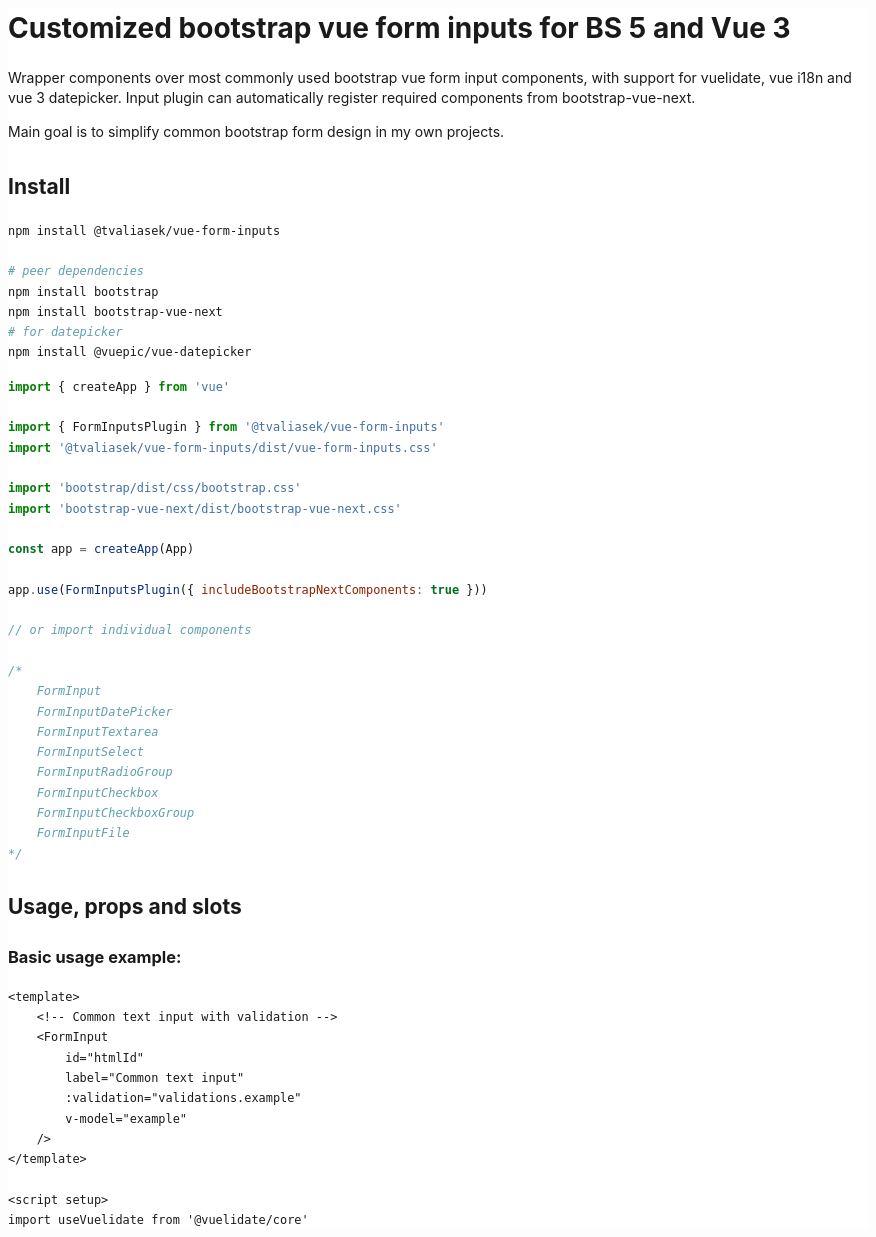 # Customized bootstrap vue form inputs for BS 5 and Vue 3

Wrapper components over most commonly used bootstrap vue form input components, with support for vuelidate, vue i18n and vue 3 datepicker. Input plugin can automatically register required components from bootstrap-vue-next.

Main goal is to simplify common bootstrap form design in my own projects.

## Install
``` sh
npm install @tvaliasek/vue-form-inputs

# peer dependencies
npm install bootstrap
npm install bootstrap-vue-next
# for datepicker
npm install @vuepic/vue-datepicker
```

``` js
import { createApp } from 'vue'

import { FormInputsPlugin } from '@tvaliasek/vue-form-inputs'
import '@tvaliasek/vue-form-inputs/dist/vue-form-inputs.css'

import 'bootstrap/dist/css/bootstrap.css'
import 'bootstrap-vue-next/dist/bootstrap-vue-next.css'

const app = createApp(App)

app.use(FormInputsPlugin({ includeBootstrapNextComponents: true }))

// or import individual components

/*
    FormInput
    FormInputDatePicker
    FormInputTextarea
    FormInputSelect
    FormInputRadioGroup
    FormInputCheckbox
    FormInputCheckboxGroup
    FormInputFile
*/
```

## Usage, props and slots

### Basic usage example:

``` vue
<template>
    <!-- Common text input with validation -->
    <FormInput
        id="htmlId"
        label="Common text input"
        :validation="validations.example"
        v-model="example"
    />
</template>

<script setup>
import useVuelidate from '@vuelidate/core'
```